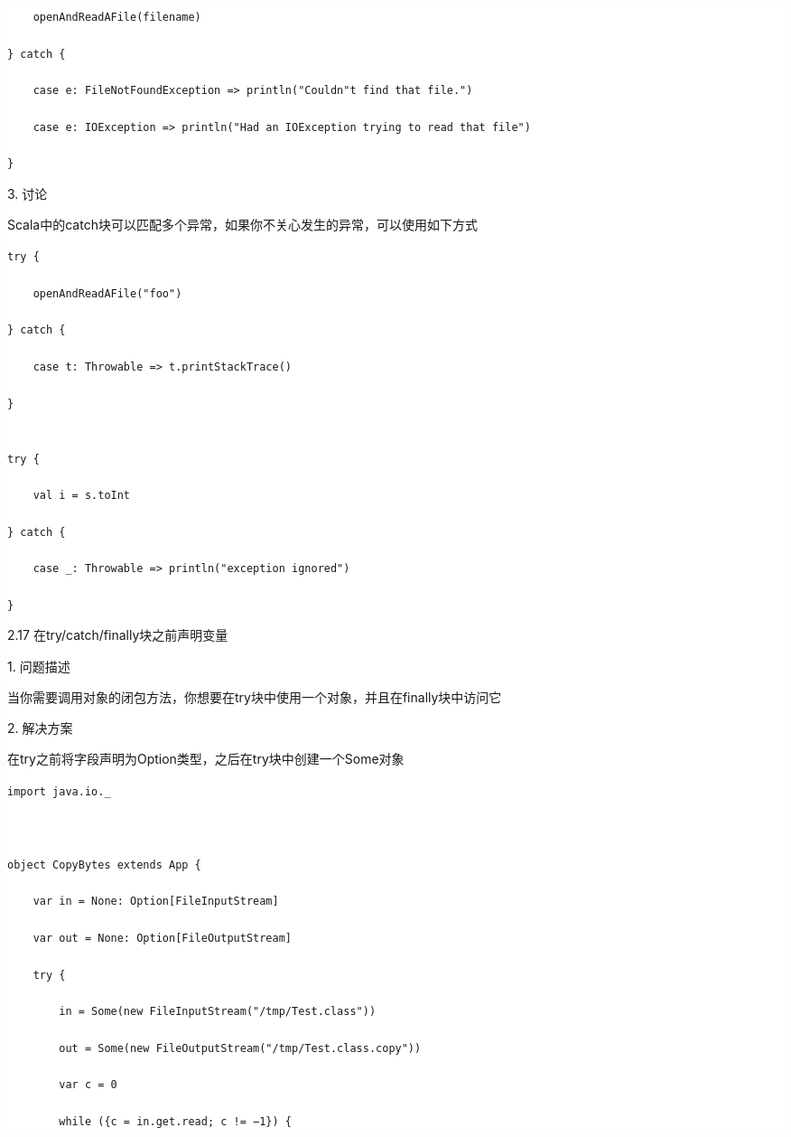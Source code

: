         openAndReadAFile(filename)

    } catch {

        case e: FileNotFoundException => println("Couldn"t find that file.")

        case e: IOException => println("Had an IOException trying to read that file")

    }

3\. 讨论

Scala中的catch块可以匹配多个异常，如果你不关心发生的异常，可以使用如下方式

    
    
    try {

        openAndReadAFile("foo")

    } catch {

        case t: Throwable => t.printStackTrace()

    }
    
    
    try {

        val i = s.toInt

    } catch {

        case _: Throwable => println("exception ignored")

    }

2.17 在try/catch/finally块之前声明变量

1\. 问题描述

当你需要调用对象的闭包方法，你想要在try块中使用一个对象，并且在finally块中访问它

2\. 解决方案

在try之前将字段声明为Option类型，之后在try块中创建一个Some对象

    
    
    import java.io._

    

    object CopyBytes extends App {

        var in = None: Option[FileInputStream]

        var out = None: Option[FileOutputStream]

        try {

            in = Some(new FileInputStream("/tmp/Test.class"))

            out = Some(new FileOutputStream("/tmp/Test.class.copy"))

            var c = 0

            while ({c = in.get.read; c != −1}) {
